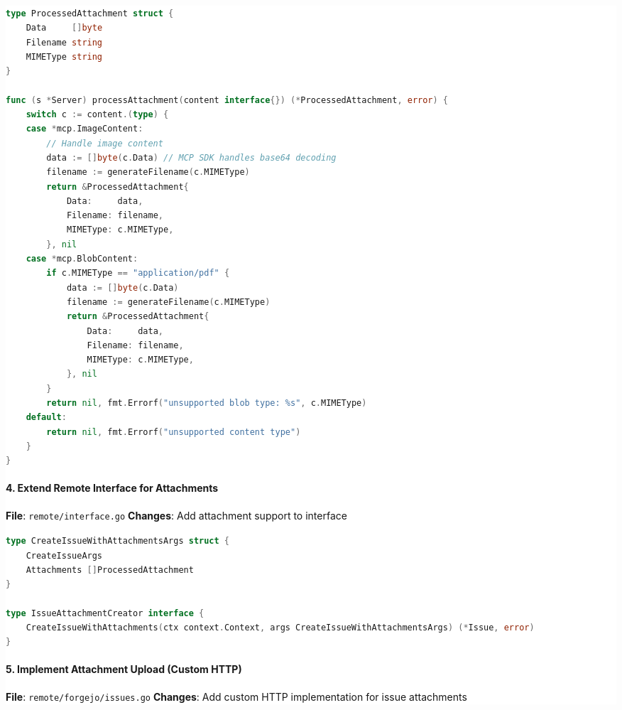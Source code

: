 ```go
type ProcessedAttachment struct {
    Data     []byte
    Filename string
    MIMEType string
}

func (s *Server) processAttachment(content interface{}) (*ProcessedAttachment, error) {
    switch c := content.(type) {
    case *mcp.ImageContent:
        // Handle image content
        data := []byte(c.Data) // MCP SDK handles base64 decoding
        filename := generateFilename(c.MIMEType)
        return &ProcessedAttachment{
            Data:     data,
            Filename: filename,
            MIMEType: c.MIMEType,
        }, nil
    case *mcp.BlobContent:
        if c.MIMEType == "application/pdf" {
            data := []byte(c.Data)
            filename := generateFilename(c.MIMEType)
            return &ProcessedAttachment{
                Data:     data,
                Filename: filename,
                MIMEType: c.MIMEType,
            }, nil
        }
        return nil, fmt.Errorf("unsupported blob type: %s", c.MIMEType)
    default:
        return nil, fmt.Errorf("unsupported content type")
    }
}
```

#### 4. Extend Remote Interface for Attachments
**File**: `remote/interface.go`
**Changes**: Add attachment support to interface

```go
type CreateIssueWithAttachmentsArgs struct {
    CreateIssueArgs
    Attachments []ProcessedAttachment
}

type IssueAttachmentCreator interface {
    CreateIssueWithAttachments(ctx context.Context, args CreateIssueWithAttachmentsArgs) (*Issue, error)
}
```

#### 5. Implement Attachment Upload (Custom HTTP)
**File**: `remote/forgejo/issues.go`
**Changes**: Add custom HTTP implementation for issue attachments

